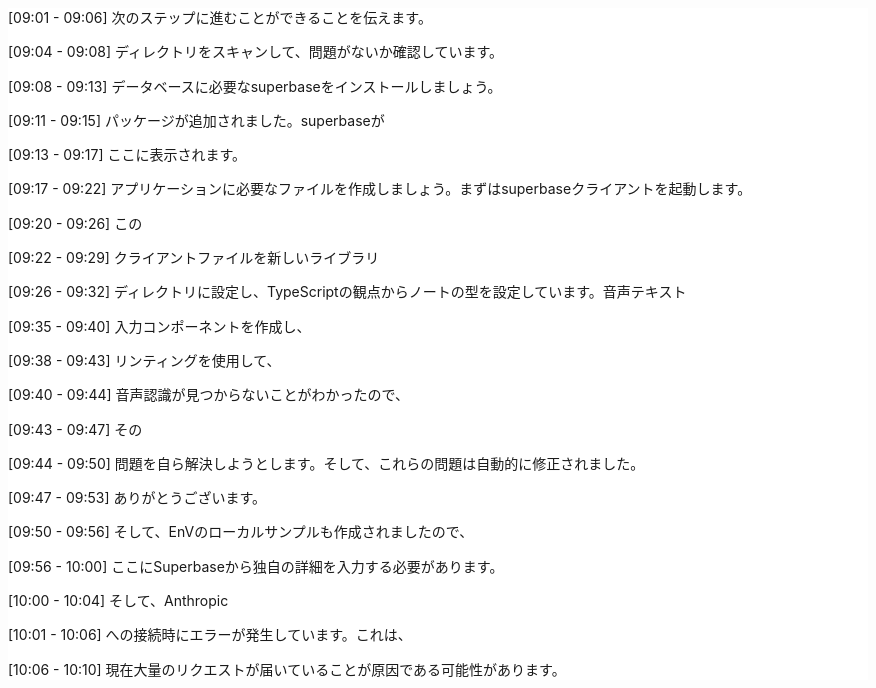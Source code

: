 [09:01 - 09:06]
次のステップに進むことができることを伝えます。

[09:04 - 09:08]
ディレクトリをスキャンして、問題がないか確認しています。

[09:08 - 09:13]
データベースに必要なsuperbaseをインストールしましょう。

[09:11 - 09:15]
パッケージが追加されました。superbaseが

[09:13 - 09:17]
ここに表示されます。

[09:17 - 09:22]
アプリケーションに必要なファイルを作成しましょう。まずはsuperbaseクライアントを起動します。

[09:20 - 09:26]
この

[09:22 - 09:29]
クライアントファイルを新しいライブラリ

[09:26 - 09:32]
ディレクトリに設定し、TypeScriptの観点からノートの型を設定しています。音声テキスト

[09:35 - 09:40]
入力コンポーネントを作成し、

[09:38 - 09:43]
リンティングを使用して、

[09:40 - 09:44]
音声認識が見つからないことがわかったので、

[09:43 - 09:47]
その

[09:44 - 09:50]
問題を自ら解決しようとします。そして、これらの問題は自動的に修正されました。

[09:47 - 09:53]
ありがとうございます。

[09:50 - 09:56]
そして、EnVのローカルサンプルも作成されましたので、

[09:56 - 10:00]
ここにSuperbaseから独自の詳細を入力する必要があります。

[10:00 - 10:04]
そして、Anthropic

[10:01 - 10:06]
への接続時にエラーが発生しています。これは、

[10:06 - 10:10]
現在大量のリクエストが届いていることが原因である可能性があります。
